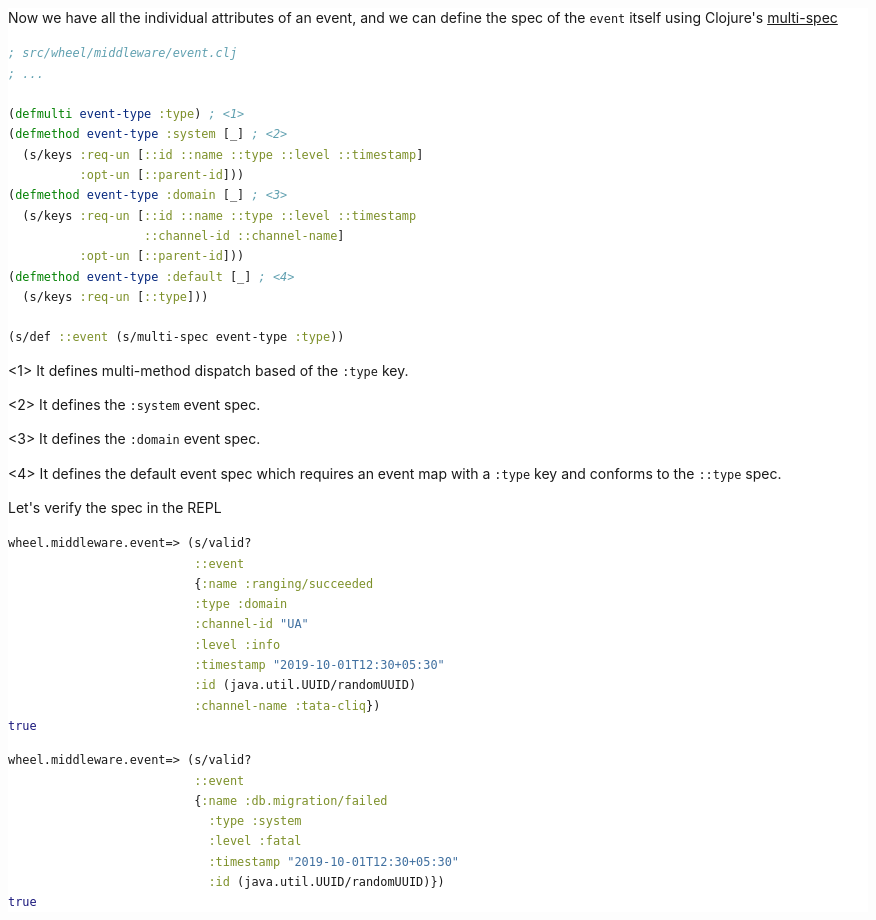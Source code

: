 Now we have all the individual attributes of an event, and we can define the spec of the `event` itself using Clojure's [multi-spec](https://clojure.org/guides/spec#_multi_spec)

```clojure
; src/wheel/middleware/event.clj
; ...

(defmulti event-type :type) ; <1>
(defmethod event-type :system [_] ; <2>
  (s/keys :req-un [::id ::name ::type ::level ::timestamp]
          :opt-un [::parent-id]))
(defmethod event-type :domain [_] ; <3>
  (s/keys :req-un [::id ::name ::type ::level ::timestamp
                   ::channel-id ::channel-name]
          :opt-un [::parent-id]))
(defmethod event-type :default [_] ; <4>
  (s/keys :req-un [::type]))

(s/def ::event (s/multi-spec event-type :type))
```

<1> It defines multi-method dispatch based of the `:type` key.

<2> It defines the `:system` event spec.

<3> It defines the `:domain` event spec.

<4> It defines the default event spec which requires an event map with a `:type` key and conforms to the `::type` spec.

Let's verify the spec in the REPL

```clojure
wheel.middleware.event=> (s/valid?
                          ::event
                          {:name :ranging/succeeded
                          :type :domain
                          :channel-id "UA"
                          :level :info
                          :timestamp "2019-10-01T12:30+05:30"
                          :id (java.util.UUID/randomUUID)
                          :channel-name :tata-cliq})
true
```

```clojure
wheel.middleware.event=> (s/valid?
                          ::event
                          {:name :db.migration/failed
                            :type :system
                            :level :fatal
                            :timestamp "2019-10-01T12:30+05:30"
                            :id (java.util.UUID/randomUUID)})
true
```
